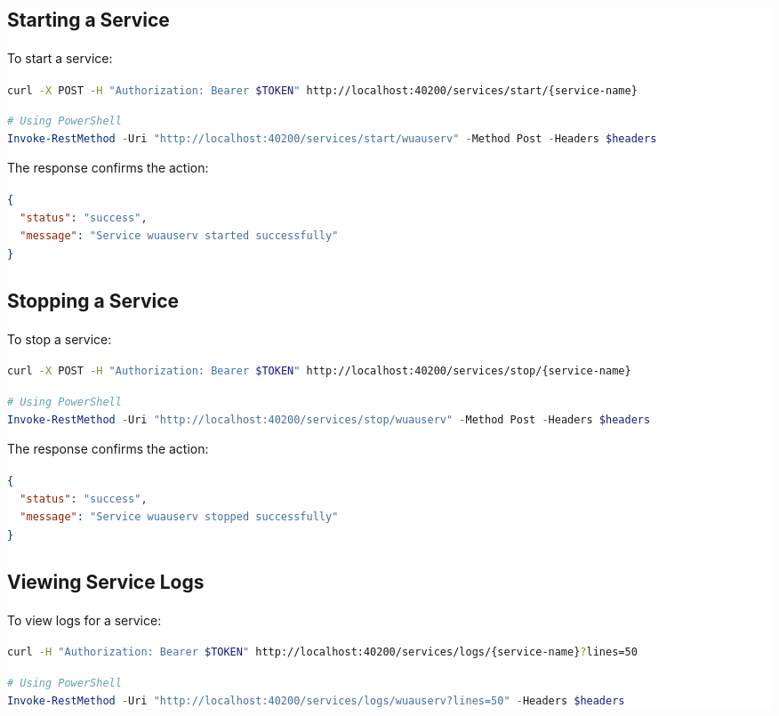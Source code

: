 ## Starting a Service

To start a service:

```bash
curl -X POST -H "Authorization: Bearer $TOKEN" http://localhost:40200/services/start/{service-name}
```

```powershell
# Using PowerShell
Invoke-RestMethod -Uri "http://localhost:40200/services/start/wuauserv" -Method Post -Headers $headers
```

The response confirms the action:

```json
{
  "status": "success",
  "message": "Service wuauserv started successfully"
}
```

## Stopping a Service

To stop a service:

```bash
curl -X POST -H "Authorization: Bearer $TOKEN" http://localhost:40200/services/stop/{service-name}
```

```powershell
# Using PowerShell
Invoke-RestMethod -Uri "http://localhost:40200/services/stop/wuauserv" -Method Post -Headers $headers
```

The response confirms the action:

```json
{
  "status": "success",
  "message": "Service wuauserv stopped successfully"
}
```

## Viewing Service Logs

To view logs for a service:

```bash
curl -H "Authorization: Bearer $TOKEN" http://localhost:40200/services/logs/{service-name}?lines=50
```

```powershell
# Using PowerShell
Invoke-RestMethod -Uri "http://localhost:40200/services/logs/wuauserv?lines=50" -Headers $headers
```
